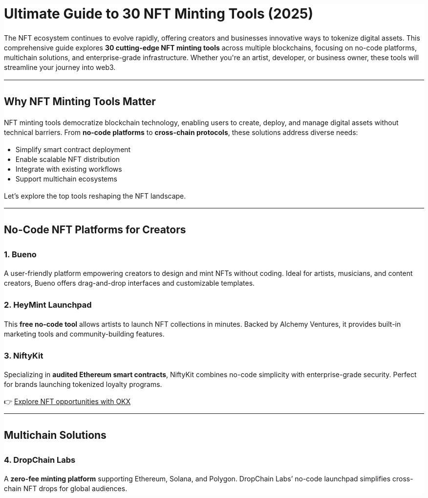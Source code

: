 # Ultimate Guide to 30 NFT Minting Tools (2025)

The NFT ecosystem continues to evolve rapidly, offering creators and businesses innovative ways to tokenize digital assets. This comprehensive guide explores **30 cutting-edge NFT minting tools** across multiple blockchains, focusing on no-code platforms, multichain solutions, and enterprise-grade infrastructure. Whether you're an artist, developer, or business owner, these tools will streamline your journey into web3.

---

## Why NFT Minting Tools Matter

NFT minting tools democratize blockchain technology, enabling users to create, deploy, and manage digital assets without technical barriers. From **no-code platforms** to **cross-chain protocols**, these solutions address diverse needs:

- Simplify smart contract deployment
- Enable scalable NFT distribution
- Integrate with existing workflows
- Support multichain ecosystems

Let’s explore the top tools reshaping the NFT landscape.

---

## No-Code NFT Platforms for Creators

### 1. Bueno  
A user-friendly platform empowering creators to design and mint NFTs without coding. Ideal for artists, musicians, and content creators, Bueno offers drag-and-drop interfaces and customizable templates.

### 2. HeyMint Launchpad  
This **free no-code tool** allows artists to launch NFT collections in minutes. Backed by Alchemy Ventures, it provides built-in marketing tools and community-building features.

### 3. NiftyKit  
Specializing in **audited Ethereum smart contracts**, NiftyKit combines no-code simplicity with enterprise-grade security. Perfect for brands launching tokenized loyalty programs.

👉 [Explore NFT opportunities with OKX](https://bit.ly/okx-bonus)

---

## Multichain Solutions

### 4. DropChain Labs  
A **zero-fee minting platform** supporting Ethereum, Solana, and Polygon. DropChain Labs’ no-code launchpad simplifies cross-chain NFT drops for global audiences.
